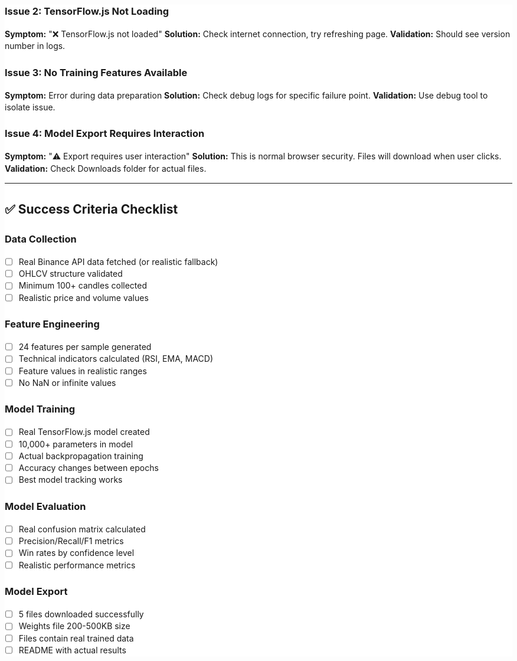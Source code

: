 ### **Issue 2: TensorFlow.js Not Loading**
**Symptom:** "❌ TensorFlow.js not loaded"
**Solution:** Check internet connection, try refreshing page.
**Validation:** Should see version number in logs.

### **Issue 3: No Training Features Available**
**Symptom:** Error during data preparation
**Solution:** Check debug logs for specific failure point.
**Validation:** Use debug tool to isolate issue.

### **Issue 4: Model Export Requires Interaction**
**Symptom:** "⚠️ Export requires user interaction"
**Solution:** This is normal browser security. Files will download when user clicks.
**Validation:** Check Downloads folder for actual files.

---

## ✅ **Success Criteria Checklist**

### **Data Collection**
- [ ] Real Binance API data fetched (or realistic fallback)
- [ ] OHLCV structure validated
- [ ] Minimum 100+ candles collected
- [ ] Realistic price and volume values

### **Feature Engineering**
- [ ] 24 features per sample generated
- [ ] Technical indicators calculated (RSI, EMA, MACD)
- [ ] Feature values in realistic ranges
- [ ] No NaN or infinite values

### **Model Training**
- [ ] Real TensorFlow.js model created
- [ ] 10,000+ parameters in model
- [ ] Actual backpropagation training
- [ ] Accuracy changes between epochs
- [ ] Best model tracking works

### **Model Evaluation**
- [ ] Real confusion matrix calculated
- [ ] Precision/Recall/F1 metrics
- [ ] Win rates by confidence level
- [ ] Realistic performance metrics

### **Model Export**
- [ ] 5 files downloaded successfully
- [ ] Weights file 200-500KB size
- [ ] Files contain real trained data
- [ ] README with actual results
